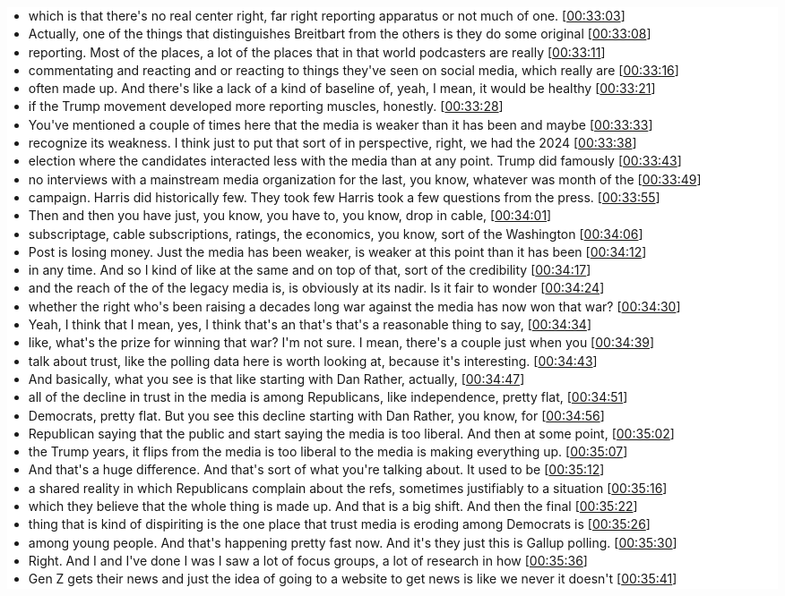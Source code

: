 *  which is that there's no real center right, far right reporting apparatus or not much of one. [[00:33:03](https://www.youtube.com/watch?v=SJ0mOgsLG-w&t=1983.28s)]
*  Actually, one of the things that distinguishes Breitbart from the others is they do some original [[00:33:08](https://www.youtube.com/watch?v=SJ0mOgsLG-w&t=1988.56s)]
*  reporting. Most of the places, a lot of the places that in that world podcasters are really [[00:33:11](https://www.youtube.com/watch?v=SJ0mOgsLG-w&t=1991.84s)]
*  commentating and reacting and or reacting to things they've seen on social media, which really are [[00:33:16](https://www.youtube.com/watch?v=SJ0mOgsLG-w&t=1996.48s)]
*  often made up. And there's like a lack of a kind of baseline of, yeah, I mean, it would be healthy [[00:33:21](https://www.youtube.com/watch?v=SJ0mOgsLG-w&t=2001.2s)]
*  if the Trump movement developed more reporting muscles, honestly. [[00:33:28](https://www.youtube.com/watch?v=SJ0mOgsLG-w&t=2008.88s)]
*  You've mentioned a couple of times here that the media is weaker than it has been and maybe [[00:33:33](https://www.youtube.com/watch?v=SJ0mOgsLG-w&t=2013.92s)]
*  recognize its weakness. I think just to put that sort of in perspective, right, we had the 2024 [[00:33:38](https://www.youtube.com/watch?v=SJ0mOgsLG-w&t=2018.48s)]
*  election where the candidates interacted less with the media than at any point. Trump did famously [[00:33:43](https://www.youtube.com/watch?v=SJ0mOgsLG-w&t=2023.3600000000001s)]
*  no interviews with a mainstream media organization for the last, you know, whatever was month of the [[00:33:49](https://www.youtube.com/watch?v=SJ0mOgsLG-w&t=2029.6799999999998s)]
*  campaign. Harris did historically few. They took few Harris took a few questions from the press. [[00:33:55](https://www.youtube.com/watch?v=SJ0mOgsLG-w&t=2035.36s)]
*  Then and then you have just, you know, you have to, you know, drop in cable, [[00:34:01](https://www.youtube.com/watch?v=SJ0mOgsLG-w&t=2041.52s)]
*  subscriptage, cable subscriptions, ratings, the economics, you know, sort of the Washington [[00:34:06](https://www.youtube.com/watch?v=SJ0mOgsLG-w&t=2046.8s)]
*  Post is losing money. Just the media has been weaker, is weaker at this point than it has been [[00:34:12](https://www.youtube.com/watch?v=SJ0mOgsLG-w&t=2052.56s)]
*  in any time. And so I kind of like at the same and on top of that, sort of the credibility [[00:34:17](https://www.youtube.com/watch?v=SJ0mOgsLG-w&t=2057.28s)]
*  and the reach of the of the legacy media is, is obviously at its nadir. Is it fair to wonder [[00:34:24](https://www.youtube.com/watch?v=SJ0mOgsLG-w&t=2064.0s)]
*  whether the right who's been raising a decades long war against the media has now won that war? [[00:34:30](https://www.youtube.com/watch?v=SJ0mOgsLG-w&t=2070.88s)]
*  Yeah, I think that I mean, yes, I think that's an that's that's a reasonable thing to say, [[00:34:34](https://www.youtube.com/watch?v=SJ0mOgsLG-w&t=2074.96s)]
*  like, what's the prize for winning that war? I'm not sure. I mean, there's a couple just when you [[00:34:39](https://www.youtube.com/watch?v=SJ0mOgsLG-w&t=2079.36s)]
*  talk about trust, like the polling data here is worth looking at, because it's interesting. [[00:34:43](https://www.youtube.com/watch?v=SJ0mOgsLG-w&t=2083.52s)]
*  And basically, what you see is that like starting with Dan Rather, actually, [[00:34:47](https://www.youtube.com/watch?v=SJ0mOgsLG-w&t=2087.2000000000003s)]
*  all of the decline in trust in the media is among Republicans, like independence, pretty flat, [[00:34:51](https://www.youtube.com/watch?v=SJ0mOgsLG-w&t=2091.2000000000003s)]
*  Democrats, pretty flat. But you see this decline starting with Dan Rather, you know, for [[00:34:56](https://www.youtube.com/watch?v=SJ0mOgsLG-w&t=2096.08s)]
*  Republican saying that the public and start saying the media is too liberal. And then at some point, [[00:35:02](https://www.youtube.com/watch?v=SJ0mOgsLG-w&t=2102.32s)]
*  the Trump years, it flips from the media is too liberal to the media is making everything up. [[00:35:07](https://www.youtube.com/watch?v=SJ0mOgsLG-w&t=2107.2000000000003s)]
*  And that's a huge difference. And that's sort of what you're talking about. It used to be [[00:35:12](https://www.youtube.com/watch?v=SJ0mOgsLG-w&t=2112.4s)]
*  a shared reality in which Republicans complain about the refs, sometimes justifiably to a situation [[00:35:16](https://www.youtube.com/watch?v=SJ0mOgsLG-w&t=2116.0s)]
*  which they believe that the whole thing is made up. And that is a big shift. And then the final [[00:35:22](https://www.youtube.com/watch?v=SJ0mOgsLG-w&t=2122.2400000000002s)]
*  thing that is kind of dispiriting is the one place that trust media is eroding among Democrats is [[00:35:26](https://www.youtube.com/watch?v=SJ0mOgsLG-w&t=2126.4s)]
*  among young people. And that's happening pretty fast now. And it's they just this is Gallup polling. [[00:35:30](https://www.youtube.com/watch?v=SJ0mOgsLG-w&t=2130.4s)]
*  Right. And I and I've done I was I saw a lot of focus groups, a lot of research in how [[00:35:36](https://www.youtube.com/watch?v=SJ0mOgsLG-w&t=2136.56s)]
*  Gen Z gets their news and just the idea of going to a website to get news is like we never it doesn't [[00:35:41](https://www.youtube.com/watch?v=SJ0mOgsLG-w&t=2141.2000000000003s)]
